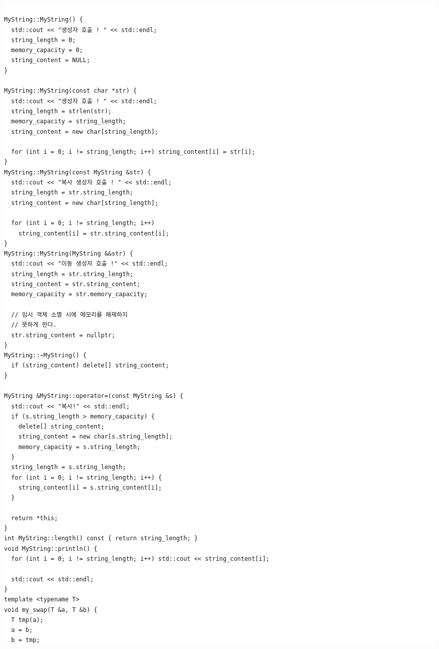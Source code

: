 ```cpp-formatted

MyString::MyString() {
  std::cout << "생성자 호출 ! " << std::endl;
  string_length = 0;
  memory_capacity = 0;
  string_content = NULL;
}

MyString::MyString(const char *str) {
  std::cout << "생성자 호출 ! " << std::endl;
  string_length = strlen(str);
  memory_capacity = string_length;
  string_content = new char[string_length];

  for (int i = 0; i != string_length; i++) string_content[i] = str[i];
}
MyString::MyString(const MyString &str) {
  std::cout << "복사 생성자 호출 ! " << std::endl;
  string_length = str.string_length;
  string_content = new char[string_length];

  for (int i = 0; i != string_length; i++)
    string_content[i] = str.string_content[i];
}
MyString::MyString(MyString &&str) {
  std::cout << "이동 생성자 호출 !" << std::endl;
  string_length = str.string_length;
  string_content = str.string_content;
  memory_capacity = str.memory_capacity;

  // 임시 객체 소멸 시에 메모리를 해제하지
  // 못하게 한다.
  str.string_content = nullptr;
}
MyString::~MyString() {
  if (string_content) delete[] string_content;
}

MyString &MyString::operator=(const MyString &s) {
  std::cout << "복사!" << std::endl;
  if (s.string_length > memory_capacity) {
    delete[] string_content;
    string_content = new char[s.string_length];
    memory_capacity = s.string_length;
  }
  string_length = s.string_length;
  for (int i = 0; i != string_length; i++) {
    string_content[i] = s.string_content[i];
  }

  return *this;
}
int MyString::length() const { return string_length; }
void MyString::println() {
  for (int i = 0; i != string_length; i++) std::cout << string_content[i];

  std::cout << std::endl;
}
template <typename T>
void my_swap(T &a, T &b) {
  T tmp(a);
  a = b;
  b = tmp;
```
